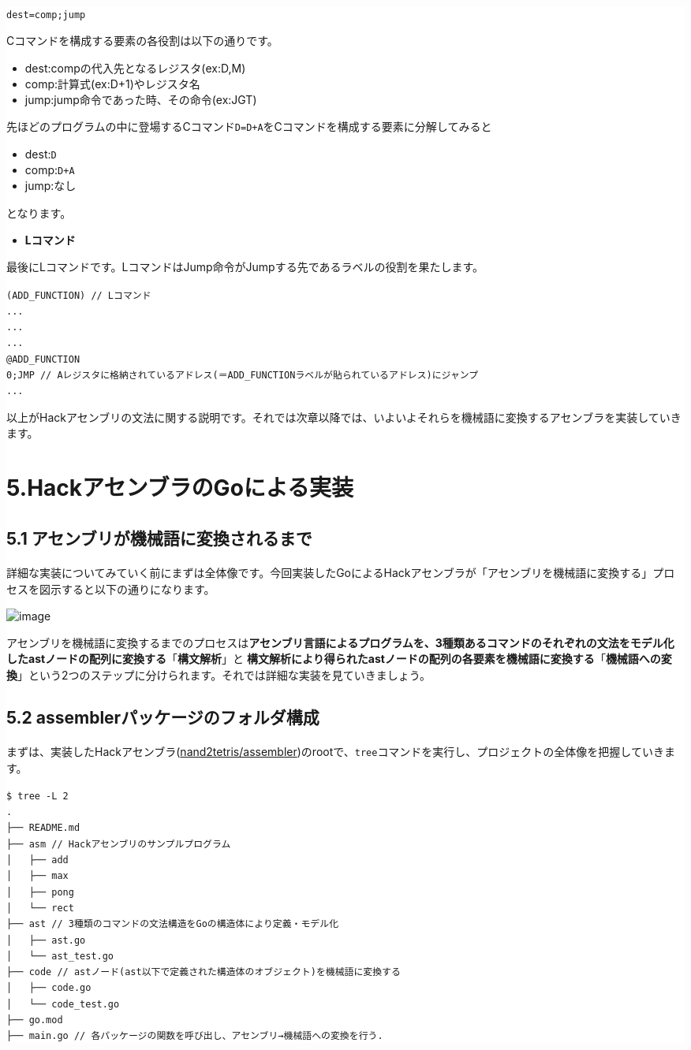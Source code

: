 ```
dest=comp;jump
```

Cコマンドを構成する要素の各役割は以下の通りです。

- dest:compの代入先となるレジスタ(ex:D,M) 
- comp:計算式(ex:D+1)やレジスタ名
- jump:jump命令であった時、その命令(ex:JGT)

先ほどのプログラムの中に登場するCコマンド`D=D+A`をCコマンドを構成する要素に分解してみると

- dest:`D`
- comp:`D+A`
- jump:なし

となります。

- **Lコマンド**

最後にLコマンドです。LコマンドはJump命令がJumpする先であるラベルの役割を果たします。

```
(ADD_FUNCTION) // Lコマンド
...
...
...
@ADD_FUNCTION
0;JMP // Aレジスタに格納されているアドレス(＝ADD_FUNCTIONラベルが貼られているアドレス)にジャンプ
...
```

以上がHackアセンブリの文法に関する説明です。それでは次章以降では、いよいよそれらを機械語に変換するアセンブラを実装していきます。


# 5.HackアセンブラのGoによる実装

## 5.1 アセンブリが機械語に変換されるまで

詳細な実装についてみていく前にまずは全体像です。今回実装したGoによるHackアセンブラが「アセンブリを機械語に変換する」プロセスを図示すると以下の通りになります。

![image](https://user-images.githubusercontent.com/57289763/143969126-c2fe4a43-b598-4563-9c5f-b04a853f513e.png)

アセンブリを機械語に変換するまでのプロセスは**アセンブリ言語によるプログラムを、3種類あるコマンドのそれぞれの文法をモデル化したastノードの配列に変換する**「**構文解析**」と **構文解析により得られたastノードの配列の各要素を機械語に変換する**「**機械語への変換**」という2つのステップに分けられます。それでは詳細な実装を見ていきましょう。

## 5.2 assemblerパッケージのフォルダ構成

まずは、実装したHackアセンブラ([nand2tetris/assembler](https://github.com/YadaYuki/nand2tetris-golang/tree/main/assembler))のrootで、`tree`コマンドを実行し、プロジェクトの全体像を把握していきます。

```
$ tree -L 2
.
├── README.md
├── asm // Hackアセンブリのサンプルプログラム
│   ├── add
│   ├── max
│   ├── pong
│   └── rect
├── ast // 3種類のコマンドの文法構造をGoの構造体により定義・モデル化
│   ├── ast.go
│   └── ast_test.go
├── code // astノード(ast以下で定義された構造体のオブジェクト)を機械語に変換する
│   ├── code.go
│   └── code_test.go
├── go.mod
├── main.go // 各パッケージの関数を呼び出し、アセンブリ→機械語への変換を行う.
```